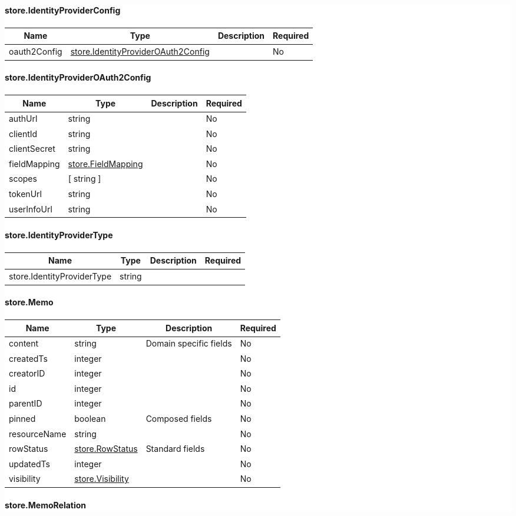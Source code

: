 #### store.IdentityProviderConfig

| Name | Type | Description | Required |
| ---- | ---- | ----------- | -------- |
| oauth2Config | [store.IdentityProviderOAuth2Config](#storeidentityprovideroauth2config) |  | No |

#### store.IdentityProviderOAuth2Config

| Name | Type | Description | Required |
| ---- | ---- | ----------- | -------- |
| authUrl | string |  | No |
| clientId | string |  | No |
| clientSecret | string |  | No |
| fieldMapping | [store.FieldMapping](#storefieldmapping) |  | No |
| scopes | [ string ] |  | No |
| tokenUrl | string |  | No |
| userInfoUrl | string |  | No |

#### store.IdentityProviderType

| Name | Type | Description | Required |
| ---- | ---- | ----------- | -------- |
| store.IdentityProviderType | string |  |  |

#### store.Memo

| Name | Type | Description | Required |
| ---- | ---- | ----------- | -------- |
| content | string | Domain specific fields | No |
| createdTs | integer |  | No |
| creatorID | integer |  | No |
| id | integer |  | No |
| parentID | integer |  | No |
| pinned | boolean | Composed fields | No |
| resourceName | string |  | No |
| rowStatus | [store.RowStatus](#storerowstatus) | Standard fields | No |
| updatedTs | integer |  | No |
| visibility | [store.Visibility](#storevisibility) |  | No |

#### store.MemoRelation
